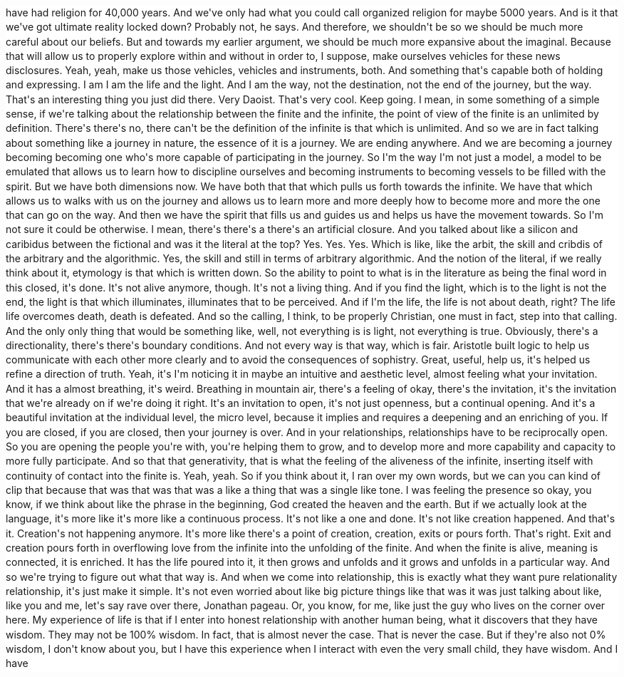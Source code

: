 have had religion for 40,000 years. And we've only had what you could call organized religion for maybe 5000 years. And is it that we've got ultimate reality locked down? Probably not, he says. And therefore, we shouldn't be so we should be much more careful about our beliefs. But and towards my earlier argument, we should be much more expansive about the imaginal. Because that will allow us to properly explore within and without in order to, I suppose, make ourselves vehicles for these news disclosures. Yeah, yeah, make us those vehicles, vehicles and instruments, both. And something that's capable both of holding and expressing. I am I am the life and the light. And I am the way, not the destination, not the end of the journey, but the way. That's an interesting thing you just did there. Very Daoist. That's very cool. Keep going. I mean, in some something of a simple sense, if we're talking about the relationship between the finite and the infinite, the point of view of the finite is an unlimited by definition. There's there's no, there can't be the definition of the infinite is that which is unlimited. And so we are in fact talking about something like a journey in nature, the essence of it is a journey. We are ending anywhere. And we are becoming a journey becoming becoming one who's more capable of participating in the journey. So I'm the way I'm not just a model, a model to be emulated that allows us to learn how to discipline ourselves and becoming instruments to becoming vessels to be filled with the spirit. But we have both dimensions now. We have both that that which pulls us forth towards the infinite. We have that which allows us to walks with us on the journey and allows us to learn more and more deeply how to become more and more the one that can go on the way. And then we have the spirit that fills us and guides us and helps us have the movement towards. So I'm not sure it could be otherwise. I mean, there's there's a there's an artificial closure. And you talked about like a silicon and caribidus between the fictional and was it the literal at the top? Yes. Yes. Yes. Which is like, like the arbit, the skill and cribdis of the arbitrary and the algorithmic. Yes, the skill and still in terms of arbitrary algorithmic. And the notion of the literal, if we really think about it, etymology is that which is written down. So the ability to point to what is in the literature as being the final word in this closed, it's done. It's not alive anymore, though. It's not a living thing. And if you find the light, which is to the light is not the end, the light is that which illuminates, illuminates that to be perceived. And if I'm the life, the life is not about death, right? The life life overcomes death, death is defeated. And so the calling, I think, to be properly Christian, one must in fact, step into that calling. And the only only thing that would be something like, well, not everything is is light, not everything is true. Obviously, there's a directionality, there's there's boundary conditions. And not every way is that way, which is fair. Aristotle built logic to help us communicate with each other more clearly and to avoid the consequences of sophistry. Great, useful, help us, it's helped us refine a direction of truth. Yeah, it's I'm noticing it in maybe an intuitive and aesthetic level, almost feeling what your invitation. And it has a almost breathing, it's weird. Breathing in mountain air, there's a feeling of okay, there's the invitation, it's the invitation that we're already on if we're doing it right. It's an invitation to open, it's not just openness, but a continual opening. And it's a beautiful invitation at the individual level, the micro level, because it implies and requires a deepening and an enriching of you. If you are closed, if you are closed, then your journey is over. And in your relationships, relationships have to be reciprocally open. So you are opening the people you're with, you're helping them to grow, and to develop more and more capability and capacity to more fully participate. And so that that generativity, that is what the feeling of the aliveness of the infinite, inserting itself with continuity of contact into the finite is. Yeah, yeah. So if you think about it, I ran over my own words, but we can you can kind of clip that because that was that was that was a like a thing that was a single like tone. I was feeling the presence so okay, you know, if we think about like the phrase in the beginning, God created the heaven and the earth. But if we actually look at the language, it's more like it's more like a continuous process. It's not like a one and done. It's not like creation happened. And that's it. Creation's not happening anymore. It's more like there's a point of creation, creation, exits or pours forth. That's right. Exit and creation pours forth in overflowing love from the infinite into the unfolding of the finite. And when the finite is alive, meaning is connected, it is enriched. It has the life poured into it, it then grows and unfolds and it grows and unfolds in a particular way. And so we're trying to figure out what that way is. And when we come into relationship, this is exactly what they want pure relationality relationship, it's just make it simple. It's not even worried about like big picture things like that was it was just talking about like, like you and me, let's say rave over there, Jonathan pageau. Or, you know, for me, like just the guy who lives on the corner over here. My experience of life is that if I enter into honest relationship with another human being, what it discovers that they have wisdom. They may not be 100% wisdom. In fact, that is almost never the case. That is never the case. But if they're also not 0% wisdom, I don't know about you, but I have this experience when I interact with even the very small child, they have wisdom. And I have